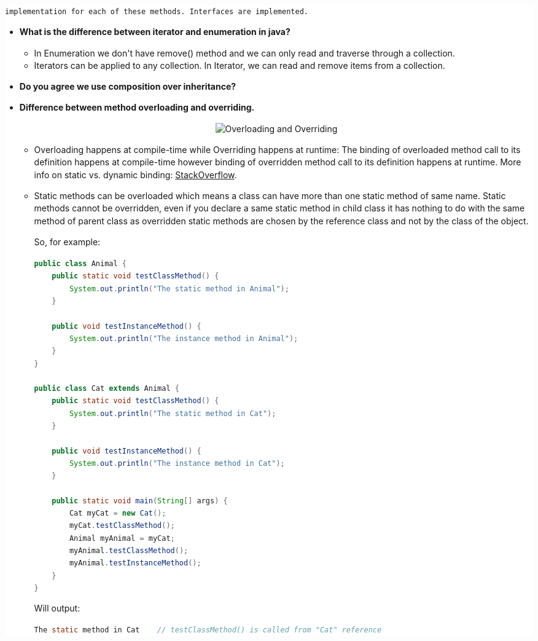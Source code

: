     implementation for each of these methods. Interfaces are implemented.

* **What is the difference between iterator and enumeration in java?**
    - In Enumeration we don't have remove() method and we can only read and traverse through a collection.
    - Iterators can be applied to any collection. In Iterator, we can read and remove items from a collection.

* **Do you agree we use composition over inheritance?**

* **Difference between method overloading and overriding.**
        <p align="center">
        <img alt="Overloading and Overriding" src="https://raw.githubusercontent.com/amitshekhariitbhu/android-interview-questions/master/assets/overloading-vs-overriding.png">
        </p>
    - Overloading happens at compile-time while Overriding happens at runtime: The binding of overloaded method call to its definition happens at compile-time however binding of overridden method call to its definition happens at runtime.
    More info on static vs. dynamic binding: [StackOverflow](https://stackoverflow.com/questions/19017258/static-vs-dynamic-binding-in-java).
    - Static methods can be overloaded which means a class can have more than one static method of same name. Static methods cannot be overridden, even if you declare a same static method in child class it has nothing to do with the same method of parent class as overridden static methods are chosen by the reference class and not by the class of the object.

        So, for example:
        ```java
        public class Animal {
            public static void testClassMethod() {
                System.out.println("The static method in Animal");
            }

            public void testInstanceMethod() {
                System.out.println("The instance method in Animal");
            }
        }

        public class Cat extends Animal {
            public static void testClassMethod() {
                System.out.println("The static method in Cat");
            }

            public void testInstanceMethod() {
                System.out.println("The instance method in Cat");
            }

            public static void main(String[] args) {
                Cat myCat = new Cat();
                myCat.testClassMethod();
                Animal myAnimal = myCat;
                myAnimal.testClassMethod();
                myAnimal.testInstanceMethod();
            }
        }
        ```
        Will output:
        ```java
        The static method in Cat    // testClassMethod() is called from "Cat" reference
